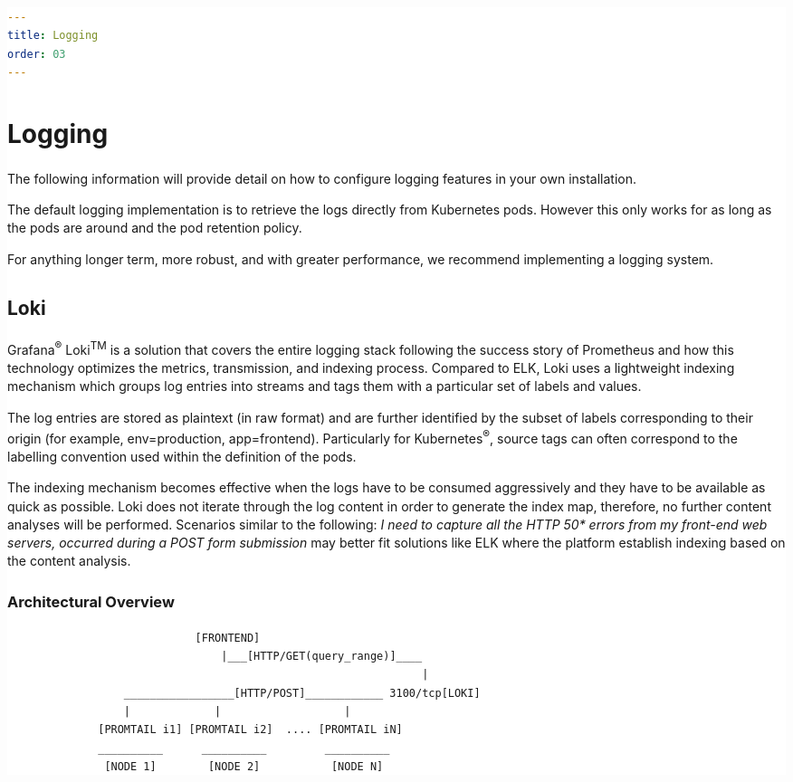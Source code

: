 ```yaml
---
title: Logging
order: 03
---
```


# Logging

The following information will provide detail on how to configure logging features in your own installation.

The default logging implementation is to retrieve the logs directly from Kubernetes pods. However this only works for as long as the pods are around and the pod retention policy.

For anything longer term, more robust, and with greater performance, we recommend implementing a logging system.

## Loki

Grafana<sup>®</sup> Loki<sup>TM</sup> is a solution that covers the entire logging stack following the success story of Prometheus and how this technology optimizes the metrics, transmission, and indexing process. Compared to ELK, Loki uses a lightweight indexing mechanism which groups log entries into streams and tags them with a particular set of labels and values.

The log entries are stored as plaintext (in raw format) and are further identified by the subset of labels corresponding to their origin (for example, env=production, app=frontend). Particularly for Kubernetes<sup>®</sup>, source tags can often correspond to the labelling convention used within the definition of the pods.

The indexing mechanism becomes effective when the logs have to be consumed aggressively and they have to be available as quick as possible. Loki does not iterate through the log content in order to generate the index map, therefore, no further content analyses will be performed. Scenarios similar to the following: _I need to capture all the HTTP 50\* errors from my front-end web servers, occurred during a POST form submission_ may better fit solutions like ELK where the platform establish indexing based on the content analysis.

### Architectural Overview

```
                             [FRONTEND]
                                 |___[HTTP/GET(query_range)]____
                                                                |
                  _________________[HTTP/POST]____________ 3100/tcp[LOKI]
                  |             |                   |
              [PROMTAIL i1] [PROMTAIL i2]  .... [PROMTAIL iN]
              __________      __________         __________
               [NODE 1]        [NODE 2]           [NODE N]
```
